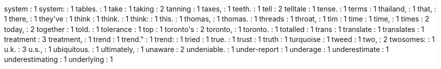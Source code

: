 system : 1
system: : 1
tables. : 1
take : 1
taking : 2
tanning : 1
taxes, : 1
teeth. : 1
tell : 2
telltale : 1
tense. : 1
terms : 1
thailand, : 1
that, : 1
there, : 1
they've : 1
think : 1
think. : 1
think: : 1
this. : 1
thomas, : 1
thomas. : 1
threads : 1
throat, : 1
tim : 1
time : 1
time, : 1
times : 2
today, : 2
together : 1
told. : 1
tolerance : 1
top : 1
toronto's : 2
toronto, : 1
toronto. : 1
totalled : 1
trans : 1
translate : 1
translates : 1
treatment : 3
treatment, : 1
trend : 1
trend." : 1
trend: : 1
tried : 1
true. : 1
trust : 1
truth : 1
turquoise : 1
tweed : 1
two, : 2
twosomes: : 1
u.k. : 3
u.s., : 1
ubiquitous. : 1
ultimately, : 1
unaware : 2
undeniable. : 1
under-report : 1
underage : 1
underestimate : 1
underestimating : 1
underlying : 1